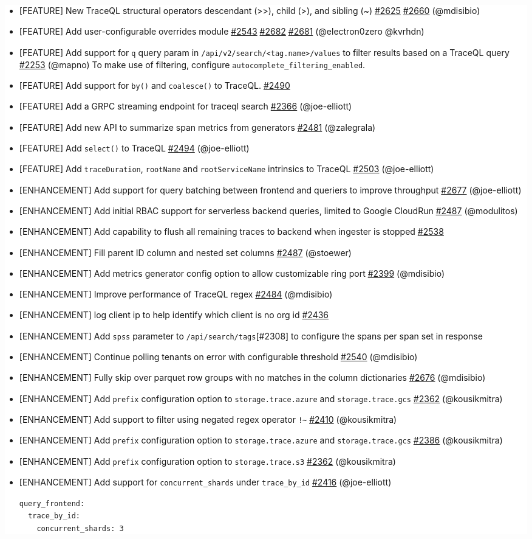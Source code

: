 * [FEATURE] New TraceQL structural operators descendant (>>), child (>), and sibling (~) [#2625](https://github.com/grafana/tempo/pull/2625) [#2660](https://github.com/grafana/tempo/pull/2660) (@mdisibio)
* [FEATURE] Add user-configurable overrides module [#2543](https://github.com/grafana/tempo/pull/2543) [#2682](https://github.com/grafana/tempo/pull/2682) [#2681](https://github.com/grafana/tempo/pull/2681) (@electron0zero @kvrhdn)
* [FEATURE] Add support for `q` query param in `/api/v2/search/<tag.name>/values` to filter results based on a TraceQL query [#2253](https://github.com/grafana/tempo/pull/2253) (@mapno)
To make use of filtering, configure `autocomplete_filtering_enabled`.
* [FEATURE] Add support for `by()` and `coalesce()` to TraceQL. [#2490](https://github.com/grafana/tempo/pull/2490)
* [FEATURE] Add a GRPC streaming endpoint for traceql search [#2366](https://github.com/grafana/tempo/pull/2366) (@joe-elliott)
* [FEATURE] Add new API to summarize span metrics from generators [#2481](https://github.com/grafana/tempo/pull/2481) (@zalegrala)
* [FEATURE] Add `select()` to TraceQL [#2494](https://github.com/grafana/tempo/pull/2494) (@joe-elliott)
* [FEATURE] Add `traceDuration`, `rootName` and `rootServiceName` intrinsics to TraceQL [#2503](https://github.com/grafana/tempo/pull/2503) (@joe-elliott)
* [ENHANCEMENT] Add support for query batching between frontend and queriers to improve throughput [#2677](https://github.com/grafana/tempo/pull/2677) (@joe-elliott)
* [ENHANCEMENT] Add initial RBAC support for serverless backend queries, limited to Google CloudRun [#2487](https://github.com/grafana/tempo/pull/2593) (@modulitos)
* [ENHANCEMENT] Add capability to flush all remaining traces to backend when ingester is stopped [#2538](https://github.com/grafana/tempo/pull/2538)
* [ENHANCEMENT] Fill parent ID column and nested set columns [#2487](https://github.com/grafana/tempo/pull/2487) (@stoewer)
* [ENHANCEMENT] Add metrics generator config option to allow customizable ring port [#2399](https://github.com/grafana/tempo/pull/2399) (@mdisibio)
* [ENHANCEMENT] Improve performance of TraceQL regex [#2484](https://github.com/grafana/tempo/pull/2484) (@mdisibio)
* [ENHANCEMENT] log client ip to help identify which client is no org id [#2436](https://github.com/grafana/tempo/pull/2436)
* [ENHANCEMENT] Add `spss` parameter to `/api/search/tags`[#2308] to configure the spans per span set in response
* [ENHANCEMENT] Continue polling tenants on error with configurable threshold [#2540](https://github.com/grafana/tempo/pull/2540) (@mdisibio)
* [ENHANCEMENT] Fully skip over parquet row groups with no matches in the column dictionaries [#2676](https://github.com/grafana/tempo/pull/2676) (@mdisibio)
* [ENHANCEMENT] Add `prefix` configuration option to `storage.trace.azure` and `storage.trace.gcs` [#2362](https://github.com/grafana/tempo/pull/2386) (@kousikmitra)
* [ENHANCEMENT] Add support to filter using negated regex operator `!~` [#2410](https://github.com/grafana/tempo/pull/2410) (@kousikmitra)
* [ENHANCEMENT] Add `prefix` configuration option to `storage.trace.azure` and `storage.trace.gcs` [#2386](https://github.com/grafana/tempo/pull/2386) (@kousikmitra)
* [ENHANCEMENT] Add `prefix` configuration option to `storage.trace.s3` [#2362](https://github.com/grafana/tempo/pull/2362) (@kousikmitra)
* [ENHANCEMENT] Add support for `concurrent_shards` under `trace_by_id` [#2416](https://github.com/grafana/tempo/pull/2416) (@joe-elliott)

  ```
  query_frontend:
    trace_by_id:
      concurrent_shards: 3
  ```
